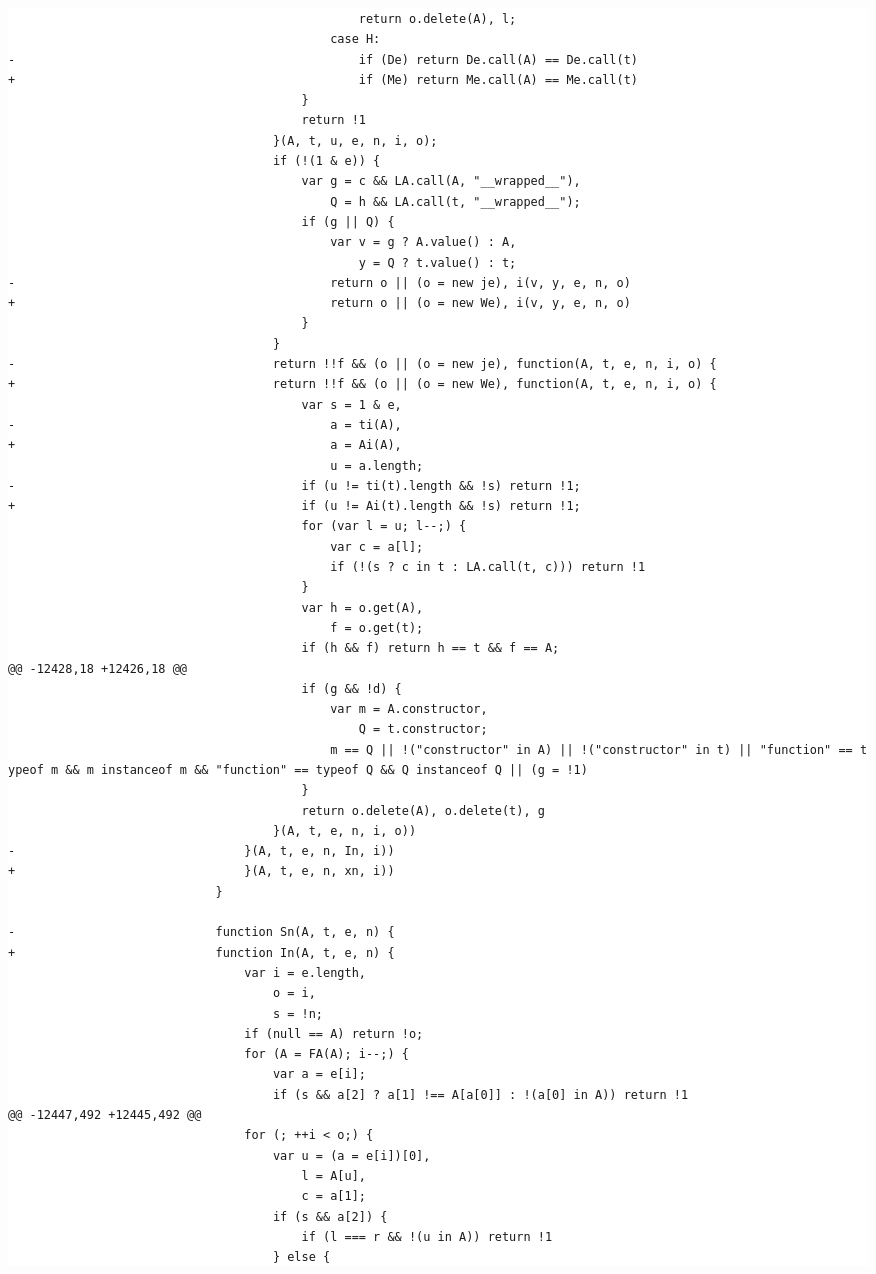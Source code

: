```
                                                 return o.delete(A), l;
                                             case H:
-                                                if (De) return De.call(A) == De.call(t)
+                                                if (Me) return Me.call(A) == Me.call(t)
                                         }
                                         return !1
                                     }(A, t, u, e, n, i, o);
                                     if (!(1 & e)) {
                                         var g = c && LA.call(A, "__wrapped__"),
                                             Q = h && LA.call(t, "__wrapped__");
                                         if (g || Q) {
                                             var v = g ? A.value() : A,
                                                 y = Q ? t.value() : t;
-                                            return o || (o = new je), i(v, y, e, n, o)
+                                            return o || (o = new We), i(v, y, e, n, o)
                                         }
                                     }
-                                    return !!f && (o || (o = new je), function(A, t, e, n, i, o) {
+                                    return !!f && (o || (o = new We), function(A, t, e, n, i, o) {
                                         var s = 1 & e,
-                                            a = ti(A),
+                                            a = Ai(A),
                                             u = a.length;
-                                        if (u != ti(t).length && !s) return !1;
+                                        if (u != Ai(t).length && !s) return !1;
                                         for (var l = u; l--;) {
                                             var c = a[l];
                                             if (!(s ? c in t : LA.call(t, c))) return !1
                                         }
                                         var h = o.get(A),
                                             f = o.get(t);
                                         if (h && f) return h == t && f == A;
@@ -12428,18 +12426,18 @@
                                         if (g && !d) {
                                             var m = A.constructor,
                                                 Q = t.constructor;
                                             m == Q || !("constructor" in A) || !("constructor" in t) || "function" == typeof m && m instanceof m && "function" == typeof Q && Q instanceof Q || (g = !1)
                                         }
                                         return o.delete(A), o.delete(t), g
                                     }(A, t, e, n, i, o))
-                                }(A, t, e, n, In, i))
+                                }(A, t, e, n, xn, i))
                             }
 
-                            function Sn(A, t, e, n) {
+                            function In(A, t, e, n) {
                                 var i = e.length,
                                     o = i,
                                     s = !n;
                                 if (null == A) return !o;
                                 for (A = FA(A); i--;) {
                                     var a = e[i];
                                     if (s && a[2] ? a[1] !== A[a[0]] : !(a[0] in A)) return !1
@@ -12447,492 +12445,492 @@
                                 for (; ++i < o;) {
                                     var u = (a = e[i])[0],
                                         l = A[u],
                                         c = a[1];
                                     if (s && a[2]) {
                                         if (l === r && !(u in A)) return !1
                                     } else {
```